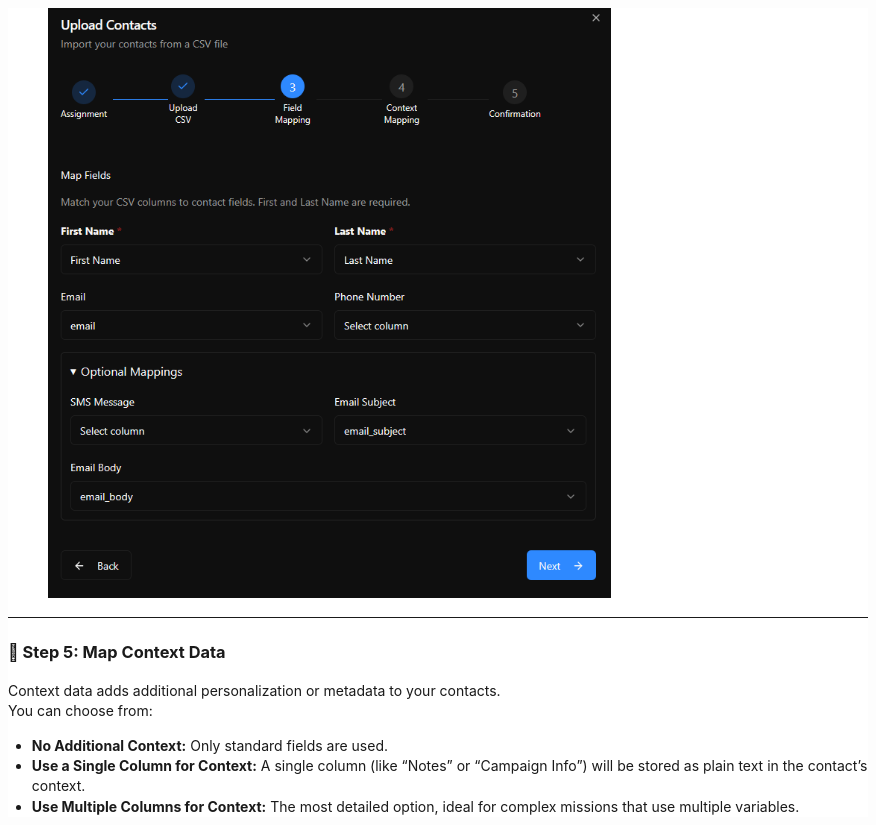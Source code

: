 <figure><img src="../../.gitbook/assets/Screenshot 2025-10-06 095944.png" alt="" width="563"><figcaption></figcaption></figure>

***

### 🧠 Step 5: Map Context Data

Context data adds additional personalization or metadata to your contacts.\
You can choose from:

* **No Additional Context:** Only standard fields are used.
* **Use a Single Column for Context:** A single column (like “Notes” or “Campaign Info”) will be stored as plain text in the contact’s context.
* **Use Multiple Columns for Context:** The most detailed option, ideal for complex missions that use multiple variables.
